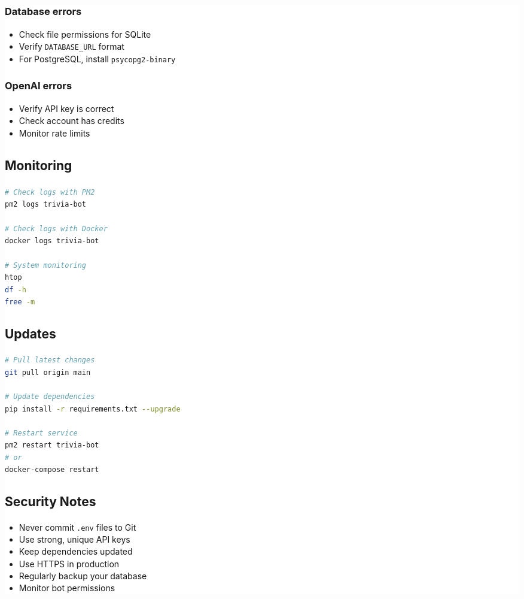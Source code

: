 ### Database errors
- Check file permissions for SQLite
- Verify `DATABASE_URL` format
- For PostgreSQL, install `psycopg2-binary`

### OpenAI errors
- Verify API key is correct
- Check account has credits
- Monitor rate limits

## Monitoring

```bash
# Check logs with PM2
pm2 logs trivia-bot

# Check logs with Docker
docker logs trivia-bot

# System monitoring
htop
df -h
free -m
```

## Updates

```bash
# Pull latest changes
git pull origin main

# Update dependencies
pip install -r requirements.txt --upgrade

# Restart service
pm2 restart trivia-bot
# or
docker-compose restart
```

## Security Notes

- Never commit `.env` files to Git
- Use strong, unique API keys
- Keep dependencies updated
- Use HTTPS in production
- Regularly backup your database
- Monitor bot permissions